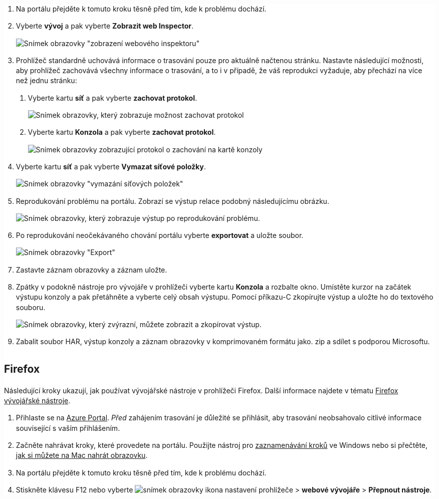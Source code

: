 1. Na portálu přejděte k tomuto kroku těsně před tím, kde k problému dochází.

1. Vyberte **vývoj** a pak vyberte **Zobrazit web Inspector**.

    ![Snímek obrazovky "zobrazení webového inspektoru"](media/capture-browser-trace/safari-show-web-inspector.png)

1. Prohlížeč standardně uchovává informace o trasování pouze pro aktuálně načtenou stránku. Nastavte následující možnosti, aby prohlížeč zachovává všechny informace o trasování, a to i v případě, že váš reprodukci vyžaduje, aby přechází na více než jednu stránku:

    1. Vyberte kartu **síť** a pak vyberte **zachovat protokol**.

          ![Snímek obrazovky, který zobrazuje možnost zachovat protokol](media/capture-browser-trace/safari-network-preserve-log.png)

    1. Vyberte kartu **Konzola** a pak vyberte **zachovat protokol**.

          ![Snímek obrazovky zobrazující protokol o zachování na kartě konzoly](media/capture-browser-trace/safari-console-preserve-log.png)

1. Vyberte kartu **síť** a pak vyberte **Vymazat síťové položky**.

    ![Snímek obrazovky "vymazání síťových položek"](media/capture-browser-trace/safari-clear-session.png)

1. Reprodukování problému na portálu. Zobrazí se výstup relace podobný následujícímu obrázku.

    ![Snímek obrazovky, který zobrazuje výstup po reprodukování problému.](media/capture-browser-trace/safari-browser-trace-results.png)

1. Po reprodukování neočekávaného chování portálu vyberte **exportovat** a uložte soubor.

    ![Snímek obrazovky "Export"](media/capture-browser-trace/safari-network-export-har.png)

1. Zastavte záznam obrazovky a záznam uložte.

1. Zpátky v podokně nástroje pro vývojáře v prohlížeči vyberte kartu **Konzola** a rozbalte okno. Umístěte kurzor na začátek výstupu konzoly a pak přetáhněte a vyberte celý obsah výstupu. Pomocí příkazu-C zkopírujte výstup a uložte ho do textového souboru.

    ![Snímek obrazovky, který zvýrazní, můžete zobrazit a zkopírovat výstup.](media/capture-browser-trace/safari-console-select.png)

1. Zabalit soubor HAR, výstup konzoly a záznam obrazovky v komprimovaném formátu jako. zip a sdílet s podporou Microsoftu.

## <a name="firefox"></a>Firefox

Následující kroky ukazují, jak používat vývojářské nástroje v prohlížeči Firefox. Další informace najdete v tématu [Firefox vývojářské nástroje](https://developer.mozilla.org/docs/Tools).

1. Přihlaste se na [Azure Portal](https://portal.azure.com). _Před_ zahájením trasování je důležité se přihlásit, aby trasování neobsahovalo citlivé informace související s vaším přihlášením. 

1. Začněte nahrávat kroky, které provedete na portálu. Použijte nástroj pro [zaznamenávání kroků](https://support.microsoft.com/help/22878/windows-10-record-steps) ve Windows nebo si přečtěte, [jak si můžete na Mac nahrát obrazovku](https://support.apple.com/HT208721).

1. Na portálu přejděte k tomuto kroku těsně před tím, kde k problému dochází.

1. Stiskněte klávesu F12 nebo vyberte ![ snímek obrazovky ikona nastavení prohlížeče ](media/capture-browser-trace/firefox-icon-settings.png)  >  **webové vývojáře**  >  **Přepnout nástroje**.
